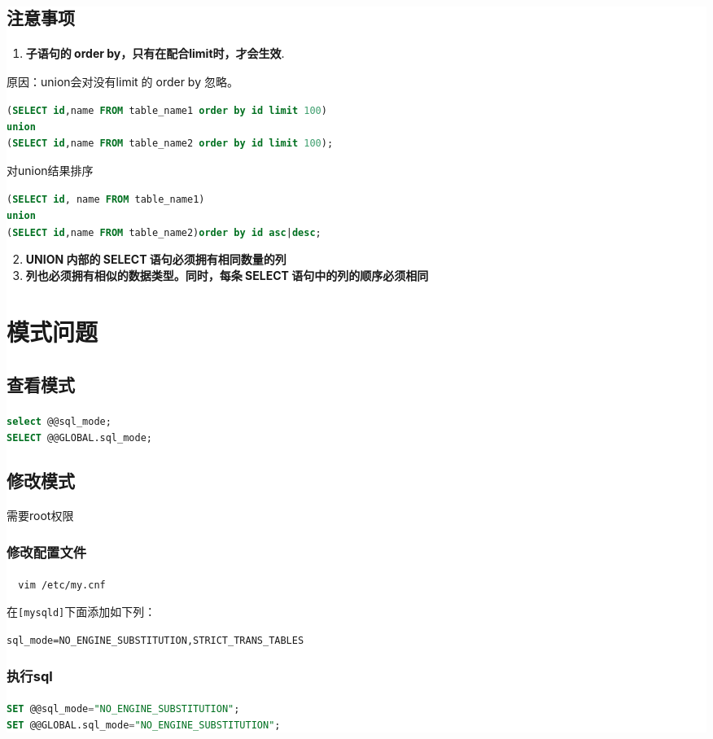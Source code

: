 

## 注意事项

1. **子语句的 order by，只有在配合limit时，才会生效**.

原因：union会对没有limit 的 order by 忽略。

```sql
(SELECT id,name FROM table_name1 order by id limit 100)
union
(SELECT id,name FROM table_name2 order by id limit 100);
```

对union结果排序

```sql
(SELECT id, name FROM table_name1)
union
(SELECT id,name FROM table_name2)order by id asc|desc;
```



2. **UNION 内部的 SELECT 语句必须拥有相同数量的列**
3. **列也必须拥有相似的数据类型。同时，每条 SELECT 语句中的列的顺序必须相同**







# 模式问题



## 查看模式

```sql
select @@sql_mode;
SELECT @@GLOBAL.sql_mode;
```

## 修改模式

需要root权限

### 修改配置文件

  `  vim /etc/my.cnf`

在`[mysqld]`下面添加如下列：

`sql_mode=NO_ENGINE_SUBSTITUTION,STRICT_TRANS_TABLES`

### 执行sql

```sql
SET @@sql_mode="NO_ENGINE_SUBSTITUTION";
SET @@GLOBAL.sql_mode="NO_ENGINE_SUBSTITUTION";
```
